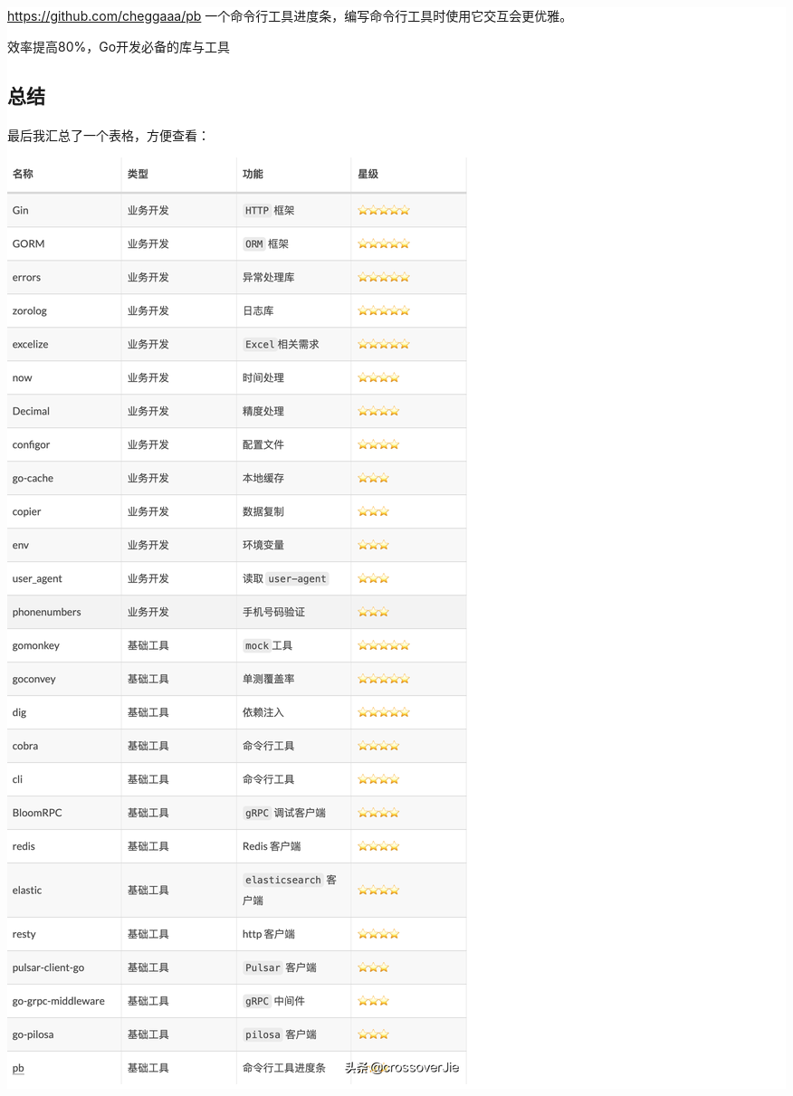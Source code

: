 https://github.com/cheggaaa/pb 一个命令行工具进度条，编写命令行工具时使用它交互会更优雅。

效率提高80%，Go开发必备的库与工具

## 总结 ##

最后我汇总了一个表格，方便查看：

![](./tools/79496184a15748ccb5d185fe7ff4688e.png)
